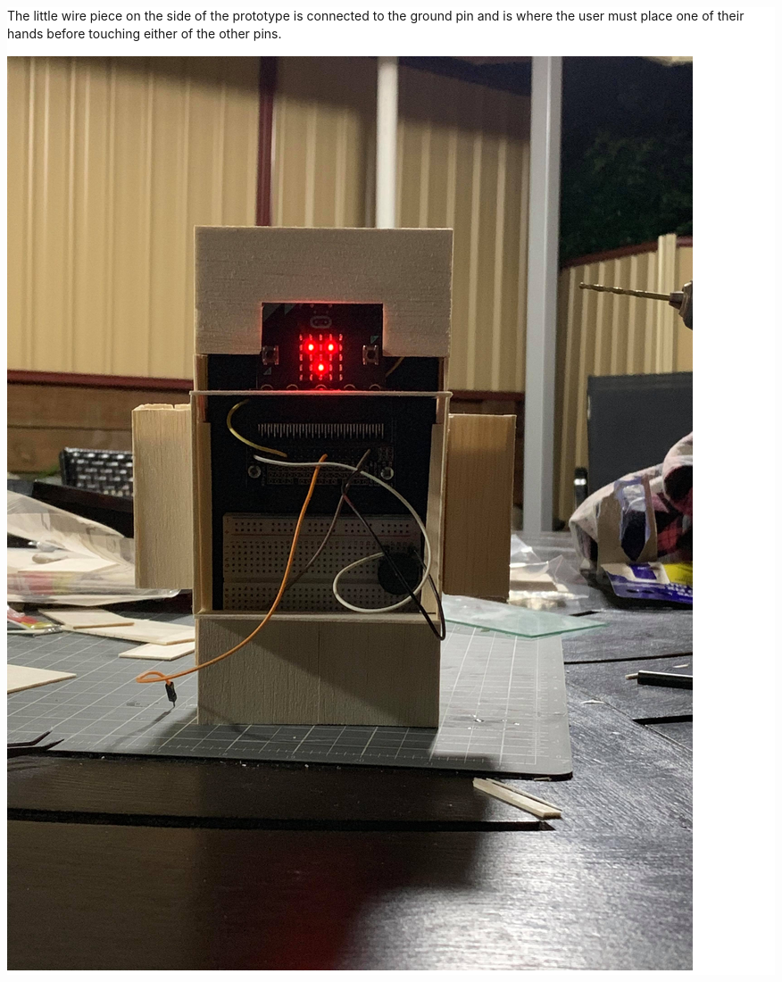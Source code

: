 The little wire piece on the side of the prototype is connected to the ground pin and is where the user must place one of their hands before touching either of the other pins. 

![Image](interior3.jpg)
